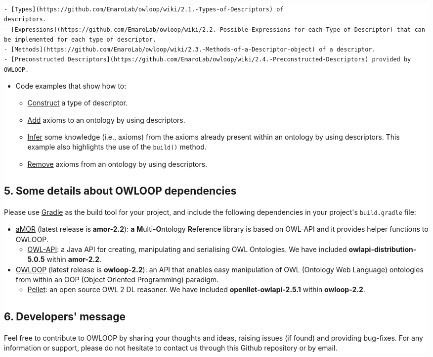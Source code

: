     - [Types](https://github.com/EmaroLab/owloop/wiki/2.1.-Types-of-Descriptors) of 
    descriptors.
    - [Expressions](https://github.com/EmaroLab/owloop/wiki/2.2.-Possible-Expressions-for-each-Type-of-Descriptor) that can 
    be implemented for each type of descriptor. 
    - [Methods](https://github.com/EmaroLab/owloop/wiki/2.3.-Methods-of-a-Descriptor-object) of a descriptor.
    - [Preconstructed Descriptors](https://github.com/EmaroLab/owloop/wiki/2.4.-Preconstructed-Descriptors) provided by 
    OWLOOP.

- Code examples that show how to: 

    - [Construct](https://github.com/EmaroLab/owloop/wiki/3.-Example:-Constructing-a-Descriptor) a type of descriptor.

    - [Add](https://github.com/EmaroLab/owloop/wiki/4.-Example:-Adding-Axioms-to-an-Ontology) axioms to an ontology by 
    using descriptors.

    - [Infer](https://github.com/EmaroLab/owloop/wiki/5.-Example:-Inferring-Axioms-from-an-Ontology) some knowledge 
    (i.e., axioms) from the axioms already present within an ontology by using descriptors. 
    This example also highlights the use of the `build()` method.

    - [Remove](https://github.com/EmaroLab/owloop/wiki/6.-Example:-Removing-Axioms-from-an-Ontology) axioms from an 
    ontology by using descriptors.

## 5. Some details about OWLOOP dependencies

Please use [Gradle](https://github.com/EmaroLab/owloop/blob/master/build.gradle) as the build tool for your project, and include the following dependencies in your project's `build.gradle` file:

* [aMOR](https://github.com/EmaroLab/multi_ontology_reference) (latest release is **amor-2.2**): **a** 
**M**ulti-**O**ntology **R**eference library is based on OWL-API and it provides helper functions to OWLOOP.
  * [OWL-API](https://github.com/owlcs/owlapi): a Java API for creating, manipulating and serialising OWL Ontologies. We 
  have included **owlapi-distribution-5.0.5** within **amor-2.2**.
* [OWLOOP](https://github.com/EmaroLab/owloop) (latest release is **owloop-2.2**): an API that enables easy manipulation 
of OWL (Ontology Web Language) ontologies from within an OOP (Object Oriented Programming) paradigm. 
  * [Pellet](https://github.com/stardog-union/pellet): an open source OWL 2 DL reasoner. We have included 
  **openllet-owlapi-2.5.1** within **owloop-2.2**.

## 6. Developers' message
Feel free to contribute to OWLOOP by sharing your thoughts and ideas, raising issues (if found) and providing bug-fixes. 
For any information or support, please do not hesitate to contact us through this Github repository or by email.
